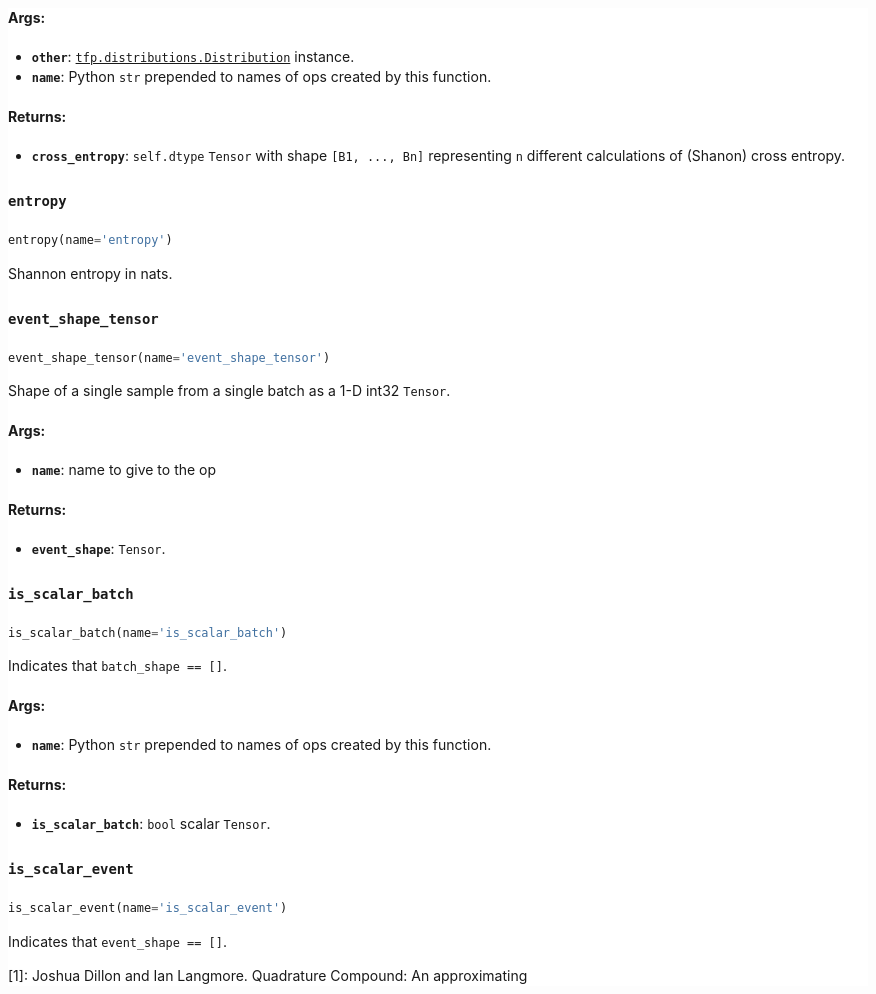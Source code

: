 #### Args:

* <b>`other`</b>: <a href="../../tfp/distributions/Distribution.md"><code>tfp.distributions.Distribution</code></a> instance.
* <b>`name`</b>: Python `str` prepended to names of ops created by this function.


#### Returns:

* <b>`cross_entropy`</b>: `self.dtype` `Tensor` with shape `[B1, ..., Bn]`
    representing `n` different calculations of (Shanon) cross entropy.

<h3 id="entropy"><code>entropy</code></h3>

``` python
entropy(name='entropy')
```

Shannon entropy in nats.

<h3 id="event_shape_tensor"><code>event_shape_tensor</code></h3>

``` python
event_shape_tensor(name='event_shape_tensor')
```

Shape of a single sample from a single batch as a 1-D int32 `Tensor`.

#### Args:

* <b>`name`</b>: name to give to the op


#### Returns:

* <b>`event_shape`</b>: `Tensor`.

<h3 id="is_scalar_batch"><code>is_scalar_batch</code></h3>

``` python
is_scalar_batch(name='is_scalar_batch')
```

Indicates that `batch_shape == []`.

#### Args:

* <b>`name`</b>: Python `str` prepended to names of ops created by this function.


#### Returns:

* <b>`is_scalar_batch`</b>: `bool` scalar `Tensor`.

<h3 id="is_scalar_event"><code>is_scalar_event</code></h3>

``` python
is_scalar_event(name='is_scalar_event')
```

Indicates that `event_shape == []`.


[1]: Joshua Dillon and Ian Langmore. Quadrature Compound: An approximating